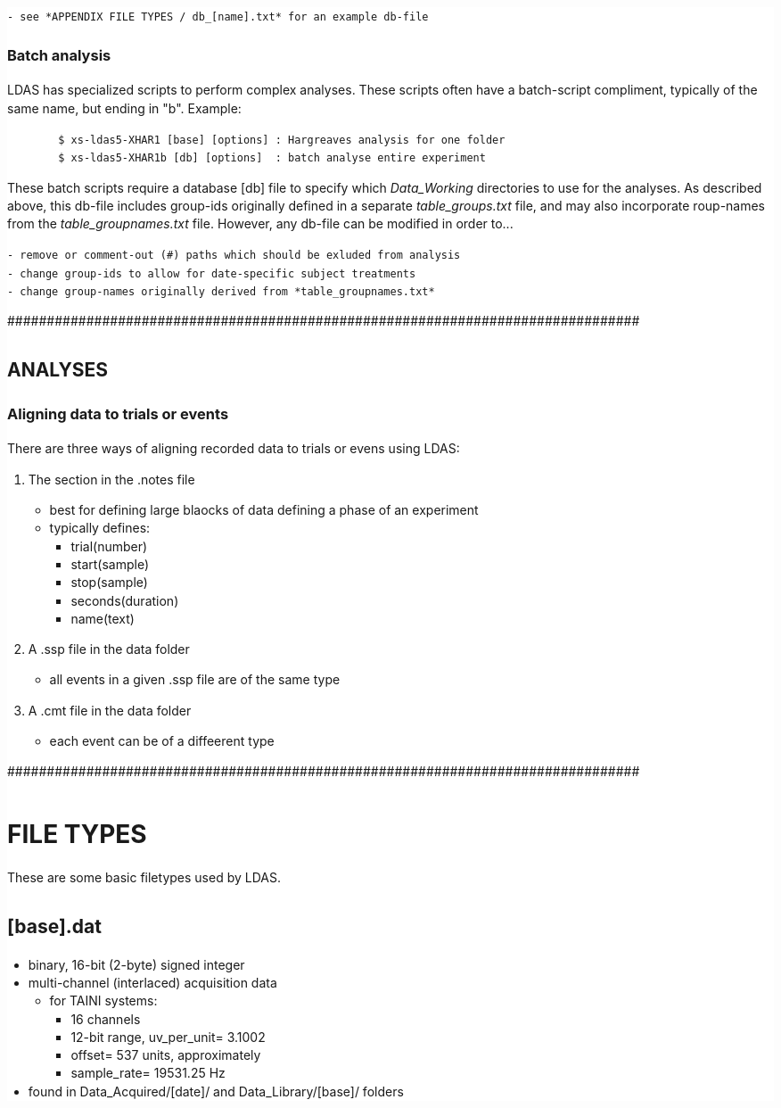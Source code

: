 	- see *APPENDIX FILE TYPES / db_[name].txt* for an example db-file


### Batch analysis

LDAS has specialized scripts to perform complex analyses. These scripts often have a batch-script compliment, typically of the same name, but ending in "b". Example:

```
		$ xs-ldas5-XHAR1 [base] [options] : Hargreaves analysis for one folder
		$ xs-ldas5-XHAR1b [db] [options]  : batch analyse entire experiment
```

These batch scripts require a database [db] file to specify which *Data_Working* directories to use for the analyses. As described above, this db-file includes group-ids originally defined in a separate *table_groups.txt* file, and may also incorporate roup-names from the *table_groupnames.txt* file.
However, any db-file can be modified in order to...

	- remove or comment-out (#) paths which should be exluded from analysis
	- change group-ids to allow for date-specific subject treatments
	- change group-names originally derived from *table_groupnames.txt*

################################################################################
## ANALYSES

### Aligning data to trials or events

There are three ways of aligning recorded data to trials or evens using LDAS:

1. The <TRIALS> section in the .notes file
	- best for defining large blaocks of data defining a phase of an experiment
	- typically defines:
		- trial(number)
		- start(sample)
		- stop(sample)
		- seconds(duration)
		- name(text)

2. A .ssp file in the data folder
	- all events in a given .ssp file are of the same type

3. A .cmt file in the data folder
	- each event can be of a diffeerent type

################################################################################
# FILE TYPES

These are some basic filetypes used by LDAS.

## [base].dat
- binary, 16-bit (2-byte) signed integer
- multi-channel (interlaced) acquisition data
	- for TAINI systems:
		- 16 channels
		- 12-bit range, uv_per_unit= 3.1002
		- offset= 537 units, approximately
		- sample_rate= 19531.25 Hz
- found in Data_Acquired/[date]/ and Data_Library/[base]/ folders
